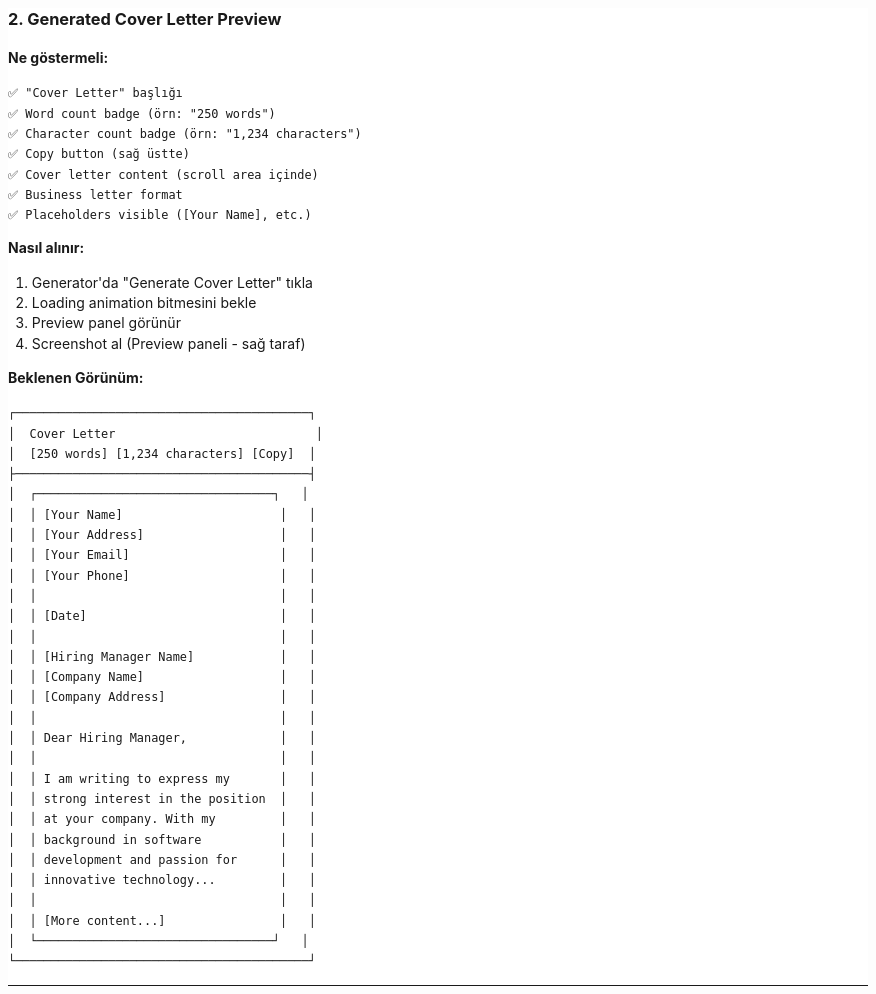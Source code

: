 
### 2. Generated Cover Letter Preview

**Ne göstermeli:**
```
✅ "Cover Letter" başlığı
✅ Word count badge (örn: "250 words")
✅ Character count badge (örn: "1,234 characters")
✅ Copy button (sağ üstte)
✅ Cover letter content (scroll area içinde)
✅ Business letter format
✅ Placeholders visible ([Your Name], etc.)
```

**Nasıl alınır:**
1. Generator'da "Generate Cover Letter" tıkla
2. Loading animation bitmesini bekle
3. Preview panel görünür
4. Screenshot al (Preview paneli - sağ taraf)

**Beklenen Görünüm:**
```
┌─────────────────────────────────────────┐
│  Cover Letter                            │
│  [250 words] [1,234 characters] [Copy]  │
├─────────────────────────────────────────┤
│  ┌─────────────────────────────────┐   │
│  │ [Your Name]                      │   │
│  │ [Your Address]                   │   │
│  │ [Your Email]                     │   │
│  │ [Your Phone]                     │   │
│  │                                  │   │
│  │ [Date]                           │   │
│  │                                  │   │
│  │ [Hiring Manager Name]            │   │
│  │ [Company Name]                   │   │
│  │ [Company Address]                │   │
│  │                                  │   │
│  │ Dear Hiring Manager,             │   │
│  │                                  │   │
│  │ I am writing to express my       │   │
│  │ strong interest in the position  │   │
│  │ at your company. With my         │   │
│  │ background in software           │   │
│  │ development and passion for      │   │
│  │ innovative technology...         │   │
│  │                                  │   │
│  │ [More content...]                │   │
│  └─────────────────────────────────┘   │
└─────────────────────────────────────────┘
```

---
